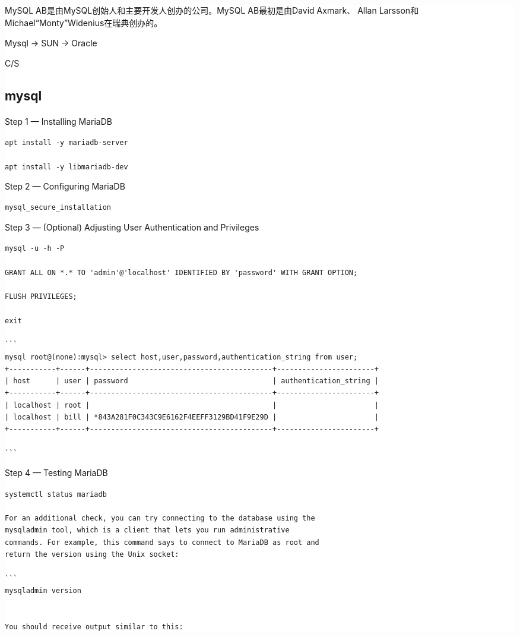 ## 

MySQL AB是由MySQL创始人和主要开发人创办的公司。MySQL AB最初是由David Axmark、
Allan Larsson和Michael“Monty”Widenius在瑞典创办的。

Mysql -> SUN -> Oracle


C/S


## mysql

Step 1 — Installing MariaDB

    apt install -y mariadb-server

    apt install -y libmariadb-dev

Step 2 — Configuring MariaDB

    mysql_secure_installation

Step 3 — (Optional) Adjusting User Authentication and Privileges

    mysql -u -h -P

    GRANT ALL ON *.* TO 'admin'@'localhost' IDENTIFIED BY 'password' WITH GRANT OPTION;

    FLUSH PRIVILEGES;

    exit

    ```
    mysql root@(none):mysql> select host,user,password,authentication_string from user;
    +-----------+------+-------------------------------------------+-----------------------+
    | host      | user | password                                  | authentication_string |
    +-----------+------+-------------------------------------------+-----------------------+
    | localhost | root |                                           |                       |
    | localhost | bill | *843A281F0C343C9E6162F4EEFF3129BD41F9E29D |                       |
    +-----------+------+-------------------------------------------+-----------------------+

    ```

Step 4 — Testing MariaDB
    
    systemctl status mariadb

    For an additional check, you can try connecting to the database using the
    mysqladmin tool, which is a client that lets you run administrative
    commands. For example, this command says to connect to MariaDB as root and
    return the version using the Unix socket:

    ```
    mysqladmin version


    You should receive output similar to this:
